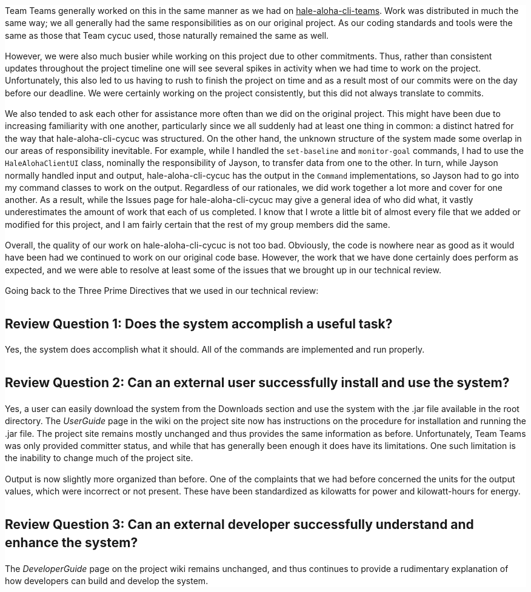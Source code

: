 Team Teams generally worked on this in the same manner as we had on [hale-aloha-cli-teams](http://code.google.com/p/hale-aloha-cli-teams/).  Work was distributed in much the same way; we all generally had the same responsibilities as on our original project.  As our coding standards and tools were the same as those that Team cycuc used, those naturally remained the same as well.

However, we were also much busier while working on this project due to other commitments.  Thus, rather than consistent updates throughout the project timeline one will see several spikes in activity when we had time to work on the project.  Unfortunately, this also led to us having to rush to finish the project on time and as a result most of our commits were on the day before our deadline.  We were certainly working on the project consistently, but this did not always translate to commits. 

We also tended to ask each other for assistance more often than we did on the original project.  This might have been due to increasing familiarity with one another, particularly since we all suddenly had at least one thing in common: a distinct hatred for the way that hale-aloha-cli-cycuc was structured.  On the other hand, the unknown structure of the system made some overlap in our areas of responsibility inevitable.  For example, while I handled the <code>set-baseline</code> and <code>monitor-goal</code> commands, I had to use the <code>HaleAlohaClientUI</code> class, nominally the responsibility of Jayson, to transfer data from one to the other.  In turn, while Jayson normally handled input and output, hale-aloha-cli-cycuc has the output in the <code>Command</code> implementations, so Jayson had to go into my command classes to work on the output.  Regardless of our rationales, we did work together a lot more and cover for one another. As a result, while the Issues page for hale-aloha-cli-cycuc may give a general idea of who did what, it vastly underestimates the amount of work that each of us completed.  I know that I wrote a little bit of almost every file that we added or modified for this project, and I am fairly certain that the rest of my group members did the same.

Overall, the quality of our work on hale-aloha-cli-cycuc is not too bad.  Obviously, the code is nowhere near as good as it would have been had we continued to work on our original code base.  However, the work that we have done certainly does perform as expected, and we were able to resolve at least some of the issues that we brought up in our technical review. 

Going back to the Three Prime Directives that we used in our technical review:

## Review Question 1: Does the system accomplish a useful task?
Yes, the system does accomplish what it should.  All of the commands are implemented and run properly.

## Review Question 2: Can an external user successfully install and use the system?
Yes, a user can easily download the system from the Downloads section and use the system with the .jar file available in the root directory.  The *UserGuide* page in the wiki on the project site now has instructions on the procedure for installation and running the .jar file.  The project site remains mostly unchanged and thus provides the same information as before.  Unfortunately, Team Teams was only provided committer status, and while that has generally been enough it does have its limitations.  One such limitation is the inability to change much of the project site.

Output is now slightly more organized than before.  One of the complaints that we had before concerned the units for the output values, which were incorrect or not present.  These have been standardized as kilowatts for power and kilowatt-hours for energy. 

## Review Question 3: Can an external developer successfully understand and enhance the system?
The *DeveloperGuide* page on the project wiki remains unchanged, and thus continues to provide a rudimentary explanation of how developers can build and develop the system. 
